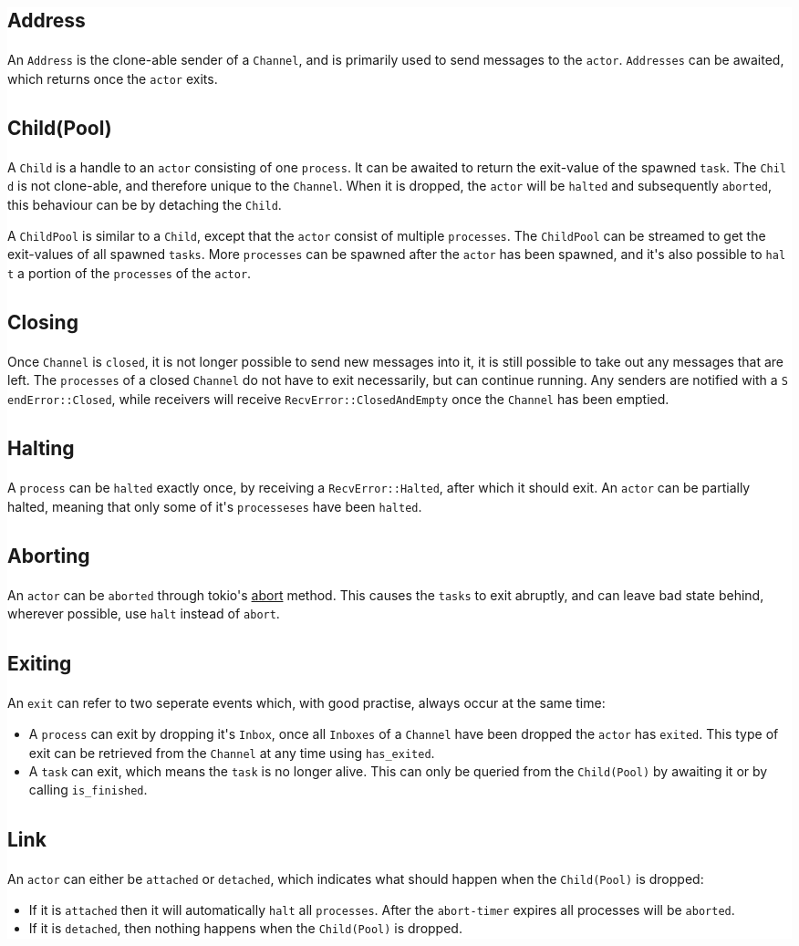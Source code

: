 ## Address
An `Address` is the clone-able sender of a `Channel`, and is primarily used to send messages to the `actor`. `Addresses` can be awaited, which returns once the `actor` exits.

## Child(Pool)
A `Child` is a handle to an `actor` consisting of one `process`. It can be awaited to return the exit-value of the spawned `task`. The `Child` is not clone-able, and therefore unique to the `Channel`. When it is dropped, the `actor` will be `halted` and subsequently `aborted`, this behaviour can be by detaching the `Child`. 

A `ChildPool` is similar to a `Child`, except that the `actor` consist of multiple `processes`. The `ChildPool` can be streamed to get the exit-values of all spawned `tasks`. More `processes` can be spawned after the `actor` has been spawned, and it's also possible to `halt` a portion of the `processes` of the `actor`.

## Closing
Once `Channel` is `closed`, it is not longer possible to send new messages into it, it is still possible to take out any messages that are left. The `processes` of a closed `Channel` do not have to exit necessarily, but can continue running. Any senders are notified with a `SendError::Closed`, while receivers will receive `RecvError::ClosedAndEmpty` once the `Channel` has been emptied.

## Halting
A `process` can be `halted` exactly once, by receiving a `RecvError::Halted`, after which it should exit. An `actor` can be partially halted, meaning that only some of it's `processeses` have been `halted`.

## Aborting
An `actor` can be `aborted` through tokio's [abort](https://docs.rs/tokio/latest/tokio/task/struct.JoinHandle.html#method.abort) method. This causes the `tasks` to exit abruptly, and can leave bad state behind, wherever possible, use `halt` instead of `abort`.

## Exiting
An `exit` can refer to two seperate events which, with good practise, always occur at the same time:
* A `process` can exit by dropping it's `Inbox`, once all `Inboxes` of a `Channel` have been dropped the `actor` has `exited`. This type of exit can be retrieved from the `Channel` at any time using `has_exited`.
* A `task` can exit, which means the `task` is no longer alive. This can only be queried from the `Child(Pool)` by awaiting it or by calling `is_finished`. 

## Link
An `actor` can either be `attached` or `detached`, which indicates what should happen when the `Child(Pool)` is dropped:
 * If it is `attached` then it will automatically `halt` all `processes`. After the `abort-timer` expires all processes will be `aborted`. 
 * If it is `detached`, then nothing happens when the `Child(Pool)` is dropped.
